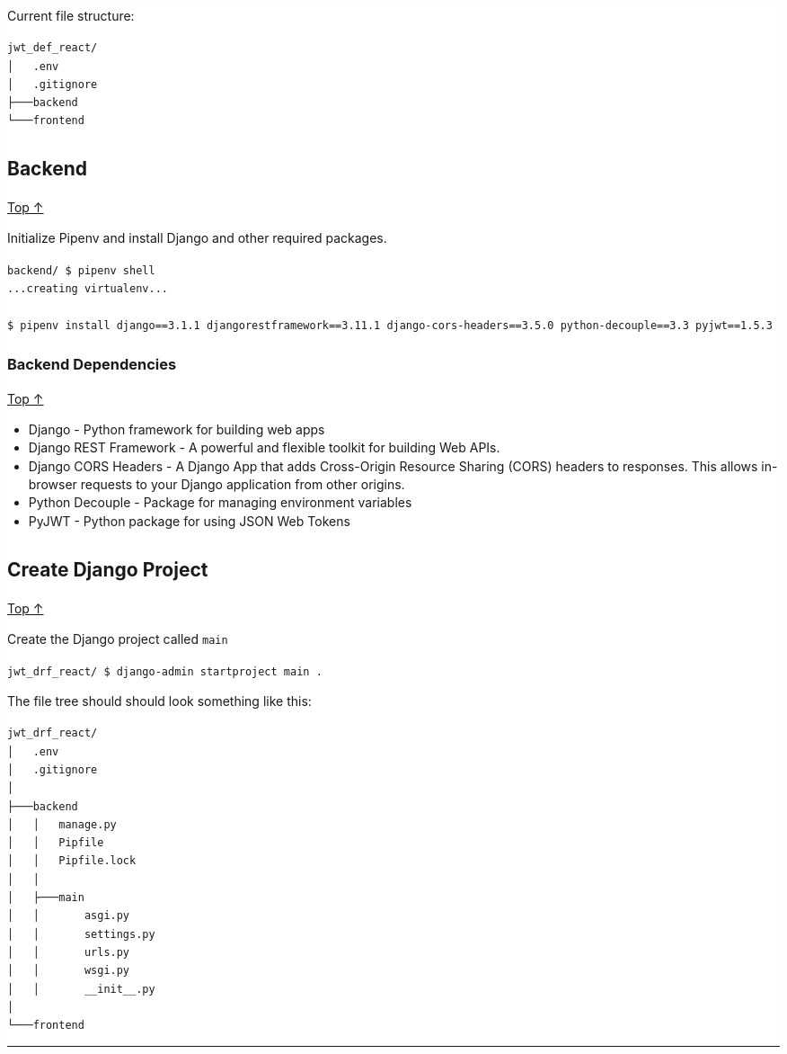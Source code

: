 Current file structure:

```bash
jwt_def_react/
│   .env
│   .gitignore
├───backend
└───frontend
```

## Backend

[Top &#8593;](#table-of-contents)

Initialize Pipenv and install Django and other required packages.

```bash
backend/ $ pipenv shell
...creating virtualenv...

$ pipenv install django==3.1.1 djangorestframework==3.11.1 django-cors-headers==3.5.0 python-decouple==3.3 pyjwt==1.5.3
```

### Backend Dependencies

[Top &#8593;](#table-of-contents)

- Django - Python framework for building web apps
- Django REST Framework - A powerful and flexible toolkit for building Web APIs.
- Django CORS Headers - A Django App that adds Cross-Origin Resource Sharing (CORS) headers to responses. This allows in-browser requests to your Django application from other origins.
- Python Decouple - Package for managing environment variables
- PyJWT - Python package for using JSON Web Tokens

## Create Django Project

[Top &#8593;](#table-of-contents)

Create the Django project called `main`

```bash
jwt_drf_react/ $ django-admin startproject main .
```

The file tree should should look something like this:

```bash
jwt_drf_react/
│   .env
│   .gitignore
│
├───backend
│   │   manage.py
│   │   Pipfile
│   │   Pipfile.lock
│   │
│   ├───main
│   │       asgi.py
│   │       settings.py
│   │       urls.py
│   │       wsgi.py
│   │       __init__.py
│
└───frontend
```

---